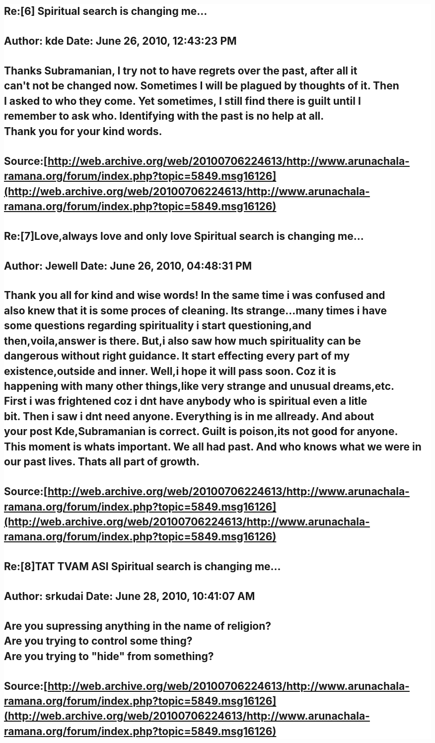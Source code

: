 ## Re:[6] Spiritual search is changing me...  
Author: kde                 Date: June 26, 2010, 12:43:23 PM  
---  
Thanks Subramanian, I try not to have regrets over the past, after all it  
can't not be changed now. Sometimes I will be plagued by thoughts of it. Then  
I asked to who they come. Yet sometimes, I still find there is guilt until I  
remember to ask who. Identifying with the past is no help at all.   
Thank you for your kind words.
 ---  
Source:[http://web.archive.org/web/20100706224613/http://www.arunachala-ramana.org/forum/index.php?topic=5849.msg16126](http://web.archive.org/web/20100706224613/http://www.arunachala-ramana.org/forum/index.php?topic=5849.msg16126)   
---  

## Re:[7]Love,always love and only love  Spiritual search is changing me...  
Author: Jewell              Date: June 26, 2010, 04:48:31 PM  
---  
Thank you all for kind and wise words! In the same time i was confused and  
also knew that it is some proces of cleaning. Its strange...many times i have  
some questions regarding spirituality i start questioning,and  
then,voila,answer is there. But,i also saw how much spirituality can be  
dangerous without right guidance. It start effecting every part of my  
existence,outside and inner. Well,i hope it will pass soon. Coz it is  
happening with many other things,like very strange and unusual dreams,etc.  
First i was frightened coz i dnt have anybody who is spiritual even a litle  
bit. Then i saw i dnt need anyone. Everything is in me allready. And about  
your post Kde,Subramanian is correct. Guilt is poison,its not good for anyone.  
This moment is whats important. We all had past. And who knows what we were in  
our past lives. Thats all part of growth.
 ---  
Source:[http://web.archive.org/web/20100706224613/http://www.arunachala-ramana.org/forum/index.php?topic=5849.msg16126](http://web.archive.org/web/20100706224613/http://www.arunachala-ramana.org/forum/index.php?topic=5849.msg16126)   
---  

## Re:[8]TAT TVAM ASI  Spiritual search is changing me...  
Author: srkudai             Date: June 28, 2010, 10:41:07 AM  
---  
Are you supressing anything in the name of religion?   
Are you trying to control some thing?   
Are you trying to "hide" from something?
 ---  
Source:[http://web.archive.org/web/20100706224613/http://www.arunachala-ramana.org/forum/index.php?topic=5849.msg16126](http://web.archive.org/web/20100706224613/http://www.arunachala-ramana.org/forum/index.php?topic=5849.msg16126)   
---  
